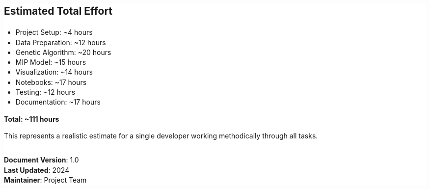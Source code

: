 ## Estimated Total Effort

- Project Setup: ~4 hours
- Data Preparation: ~12 hours
- Genetic Algorithm: ~20 hours
- MIP Model: ~15 hours
- Visualization: ~14 hours
- Notebooks: ~17 hours
- Testing: ~12 hours
- Documentation: ~17 hours

**Total: ~111 hours**

This represents a realistic estimate for a single developer working methodically through all tasks.

---

**Document Version**: 1.0  
**Last Updated**: 2024  
**Maintainer**: Project Team

